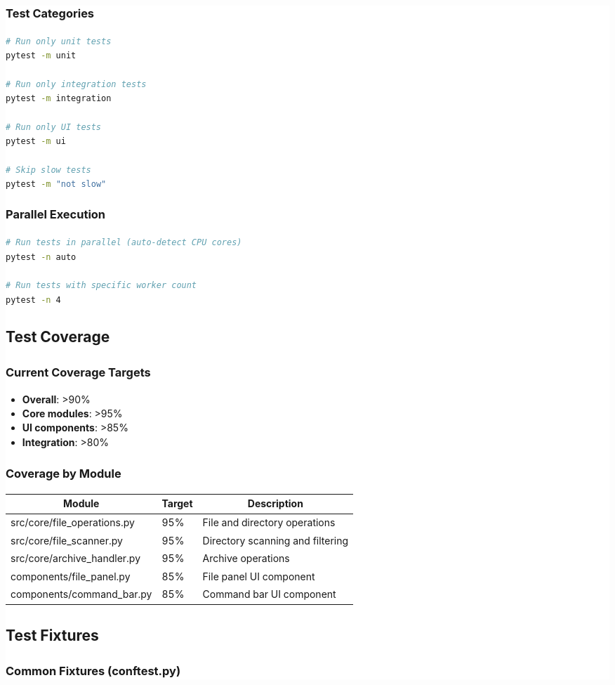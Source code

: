 ### Test Categories

```bash
# Run only unit tests
pytest -m unit

# Run only integration tests
pytest -m integration

# Run only UI tests
pytest -m ui

# Skip slow tests
pytest -m "not slow"
```

### Parallel Execution

```bash
# Run tests in parallel (auto-detect CPU cores)
pytest -n auto

# Run tests with specific worker count
pytest -n 4
```

## Test Coverage

### Current Coverage Targets

- **Overall**: >90%
- **Core modules**: >95%
- **UI components**: >85%
- **Integration**: >80%

### Coverage by Module

| Module | Target | Description |
|--------|--------|-------------|
| src/core/file_operations.py | 95% | File and directory operations |
| src/core/file_scanner.py | 95% | Directory scanning and filtering |
| src/core/archive_handler.py | 95% | Archive operations |
| components/file_panel.py | 85% | File panel UI component |
| components/command_bar.py | 85% | Command bar UI component |

## Test Fixtures

### Common Fixtures (conftest.py)
